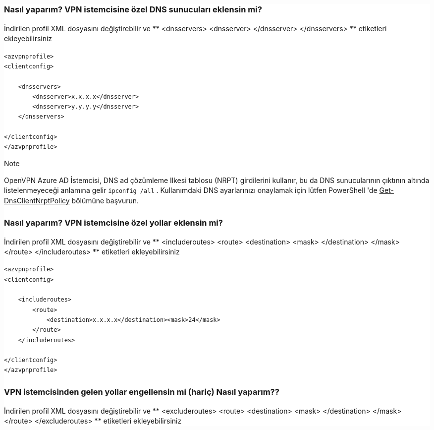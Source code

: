 ### <a name="how-do-i-add-custom-dns-servers-to-the-vpn-client"></a>Nasıl yaparım? VPN istemcisine özel DNS sunucuları eklensin mi?

İndirilen profil XML dosyasını değiştirebilir ve ** \<dnsservers> \<dnsserver> \</dnsserver> \</dnsservers> ** etiketleri ekleyebilirsiniz

```
<azvpnprofile>
<clientconfig>

    <dnsservers>
        <dnsserver>x.x.x.x</dnsserver>
        <dnsserver>y.y.y.y</dnsserver>
    </dnsservers>
    
</clientconfig>
</azvpnprofile>
```

> [!NOTE]
> OpenVPN Azure AD İstemcisi, DNS ad çözümleme Ilkesi tablosu (NRPT) girdilerini kullanır, bu da DNS sunucularının çıktının altında listelenmeyeceği anlamına gelir `ipconfig /all` . Kullanımdaki DNS ayarlarınızı onaylamak için lütfen PowerShell 'de [Get-DnsClientNrptPolicy](https://docs.microsoft.com/powershell/module/dnsclient/get-dnsclientnrptpolicy?view=win10-ps) bölümüne başvurun.
>

### <a name="how-do-i-add-custom-routes-to-the-vpn-client"></a>Nasıl yaparım? VPN istemcisine özel yollar eklensin mi?

İndirilen profil XML dosyasını değiştirebilir ve ** \<includeroutes> \<route> \<destination> \<mask> \</destination> \</mask> \</route> \</includeroutes> ** etiketleri ekleyebilirsiniz

```
<azvpnprofile>
<clientconfig>

    <includeroutes>
        <route>
            <destination>x.x.x.x</destination><mask>24</mask>
        </route>
    </includeroutes>
    
</clientconfig>
</azvpnprofile>
```

### <a name="how-do-i-block-exclude-routes-from-the-vpn-client"></a>VPN istemcisinden gelen yollar engellensin mi (hariç) Nasıl yaparım??

İndirilen profil XML dosyasını değiştirebilir ve ** \<excluderoutes> \<route> \<destination> \<mask> \</destination> \</mask> \</route> \</excluderoutes> ** etiketleri ekleyebilirsiniz
